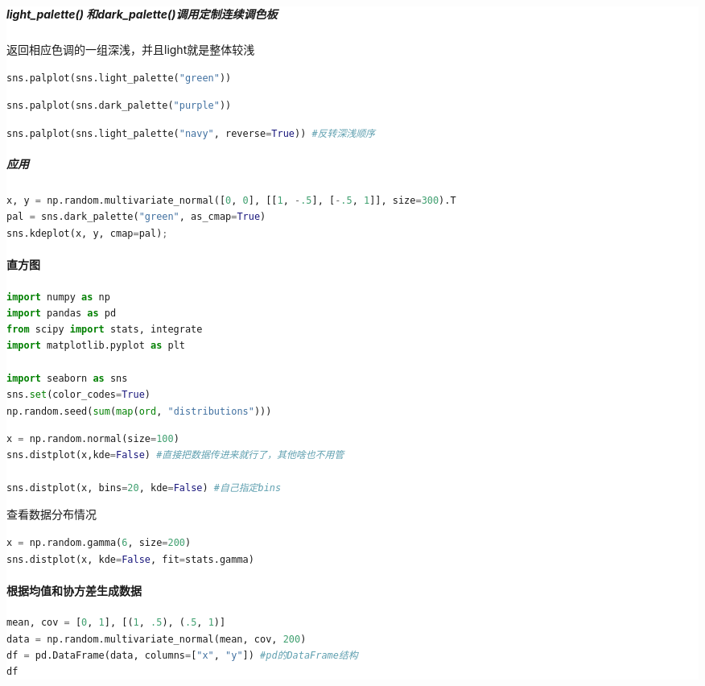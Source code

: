 ##### light_palette() 和dark_palette()调用定制连续调色板

返回相应色调的一组深浅，并且light就是整体较浅

~~~python
sns.palplot(sns.light_palette("green"))
~~~

~~~python
sns.palplot(sns.dark_palette("purple"))
~~~

~~~python
sns.palplot(sns.light_palette("navy", reverse=True)) #反转深浅顺序
~~~

##### 应用

~~~python
x, y = np.random.multivariate_normal([0, 0], [[1, -.5], [-.5, 1]], size=300).T
pal = sns.dark_palette("green", as_cmap=True)
sns.kdeplot(x, y, cmap=pal);
~~~

#### 直方图

~~~python
import numpy as np
import pandas as pd
from scipy import stats, integrate
import matplotlib.pyplot as plt

import seaborn as sns
sns.set(color_codes=True)
np.random.seed(sum(map(ord, "distributions")))
~~~

~~~python
x = np.random.normal(size=100)
sns.distplot(x,kde=False) #直接把数据传进来就行了，其他啥也不用管

sns.distplot(x, bins=20, kde=False) #自己指定bins
~~~

查看数据分布情况

~~~Python
x = np.random.gamma(6, size=200)
sns.distplot(x, kde=False, fit=stats.gamma)
~~~

#### 根据均值和协方差生成数据

~~~python
mean, cov = [0, 1], [(1, .5), (.5, 1)]
data = np.random.multivariate_normal(mean, cov, 200)
df = pd.DataFrame(data, columns=["x", "y"]) #pd的DataFrame结构
df
~~~
